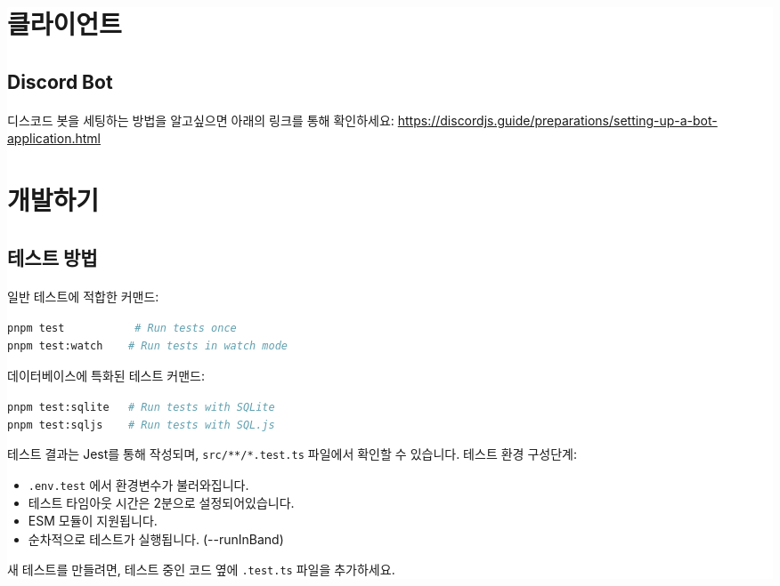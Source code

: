 # 클라이언트

## Discord Bot

디스코드 봇을 세팅하는 방법을 알고싶으면 아래의 링크를 통해 확인하세요:
https://discordjs.guide/preparations/setting-up-a-bot-application.html

# 개발하기

## 테스트 방법

일반 테스트에 적합한 커맨드:

```bash
pnpm test           # Run tests once
pnpm test:watch    # Run tests in watch mode
```

데이터베이스에 특화된 테스트 커맨드:

```bash
pnpm test:sqlite   # Run tests with SQLite
pnpm test:sqljs    # Run tests with SQL.js
```

테스트 결과는 Jest를 통해 작성되며, `src/**/*.test.ts` 파일에서 확인할 수 있습니다.
테스트 환경 구성단계:

-   `.env.test` 에서 환경변수가 불러와집니다.
-   테스트 타임아웃 시간은 2분으로 설정되어있습니다.
-   ESM 모듈이 지원됩니다.
-   순차적으로 테스트가 실행됩니다. (--runInBand)

새 테스트를 만들려면, 테스트 중인 코드 옆에 `.test.ts` 파일을 추가하세요.
